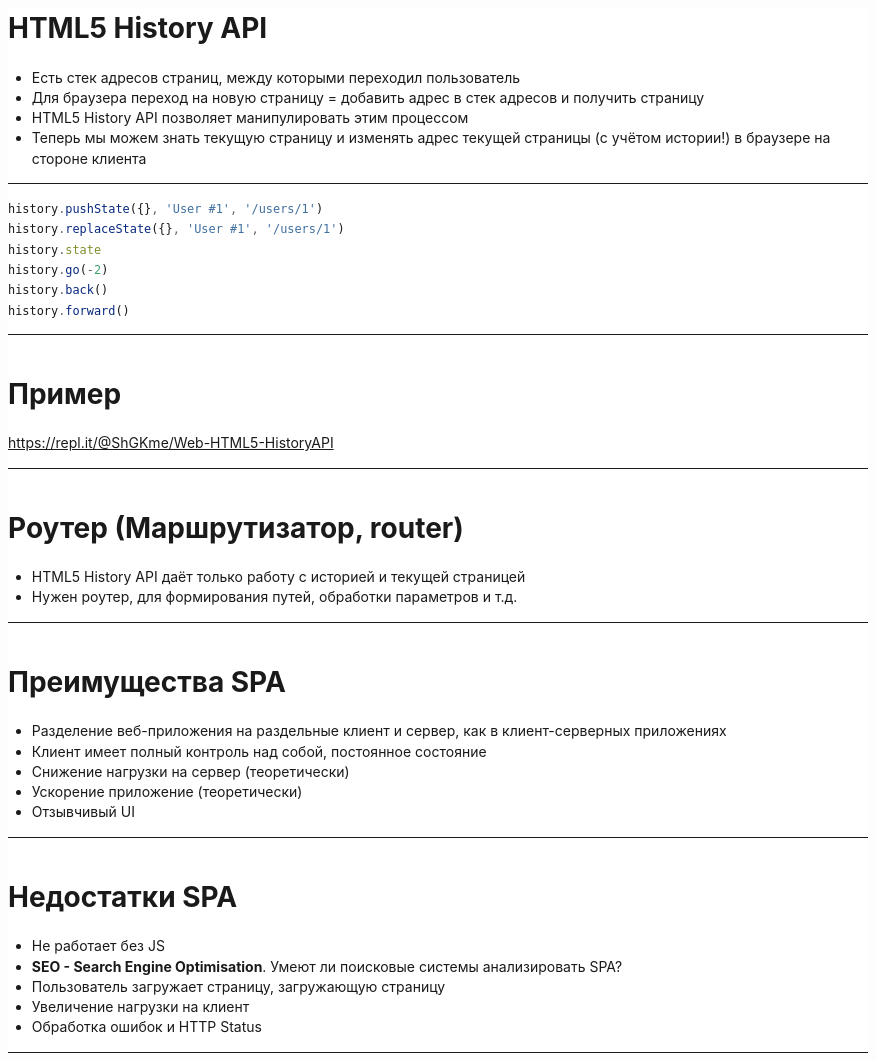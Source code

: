 # HTML5 History API

- Есть стек адресов страниц, между которыми переходил пользователь
- Для браузера переход на новую страницу = добавить адрес в стек адресов и получить страницу
- HTML5 History API позволяет манипулировать этим процессом
- Теперь мы можем знать текущую страницу и изменять адрес текущей страницы (с учётом истории!) в браузере на стороне клиента

---

```javascript
history.pushState({}, 'User #1', '/users/1')
history.replaceState({}, 'User #1', '/users/1')
history.state
history.go(-2)
history.back()
history.forward()
```

---

# Пример

https://repl.it/@ShGKme/Web-HTML5-HistoryAPI

---

# Роутер (Маршрутизатор, router)

- HTML5 History API даёт только работу с историей и текущей страницей
- Нужен роутер, для формирования путей, обработки параметров и т.д.

---

# Преимущества SPA

* Разделение веб-приложения на раздельные клиент и сервер, как в клиент-серверных приложениях
* Клиент имеет полный контроль над собой, постоянное состояние
* Снижение нагрузки на сервер (теоретически)
* Ускорение приложение (теоретически)
* Отзывчивый UI

---

# Недостатки SPA

* Не работает без JS
* **SEO - Search Engine Optimisation**. Умеют ли поисковые системы анализировать SPA?
* Пользователь загружает страницу, загружающую страницу
* Увеличение нагрузки на клиент
* Обработка ошибок и HTTP Status

---